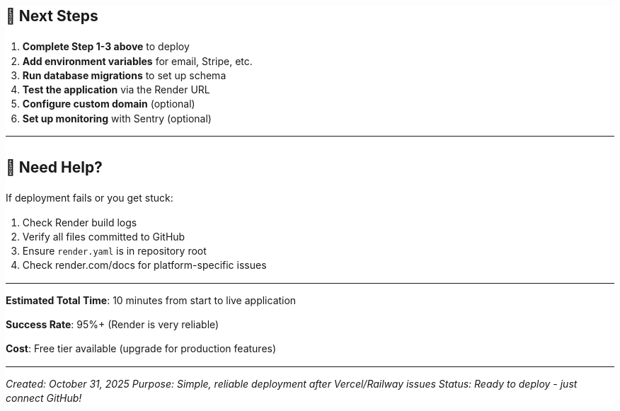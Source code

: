 ## 🚀 Next Steps

1. **Complete Step 1-3 above** to deploy
2. **Add environment variables** for email, Stripe, etc.
3. **Run database migrations** to set up schema
4. **Test the application** via the Render URL
5. **Configure custom domain** (optional)
6. **Set up monitoring** with Sentry (optional)

---

## 💬 Need Help?

If deployment fails or you get stuck:
1. Check Render build logs
2. Verify all files committed to GitHub
3. Ensure `render.yaml` is in repository root
4. Check render.com/docs for platform-specific issues

---

**Estimated Total Time**: 10 minutes from start to live application

**Success Rate**: 95%+ (Render is very reliable)

**Cost**: Free tier available (upgrade for production features)

---

*Created: October 31, 2025*
*Purpose: Simple, reliable deployment after Vercel/Railway issues*
*Status: Ready to deploy - just connect GitHub!*

